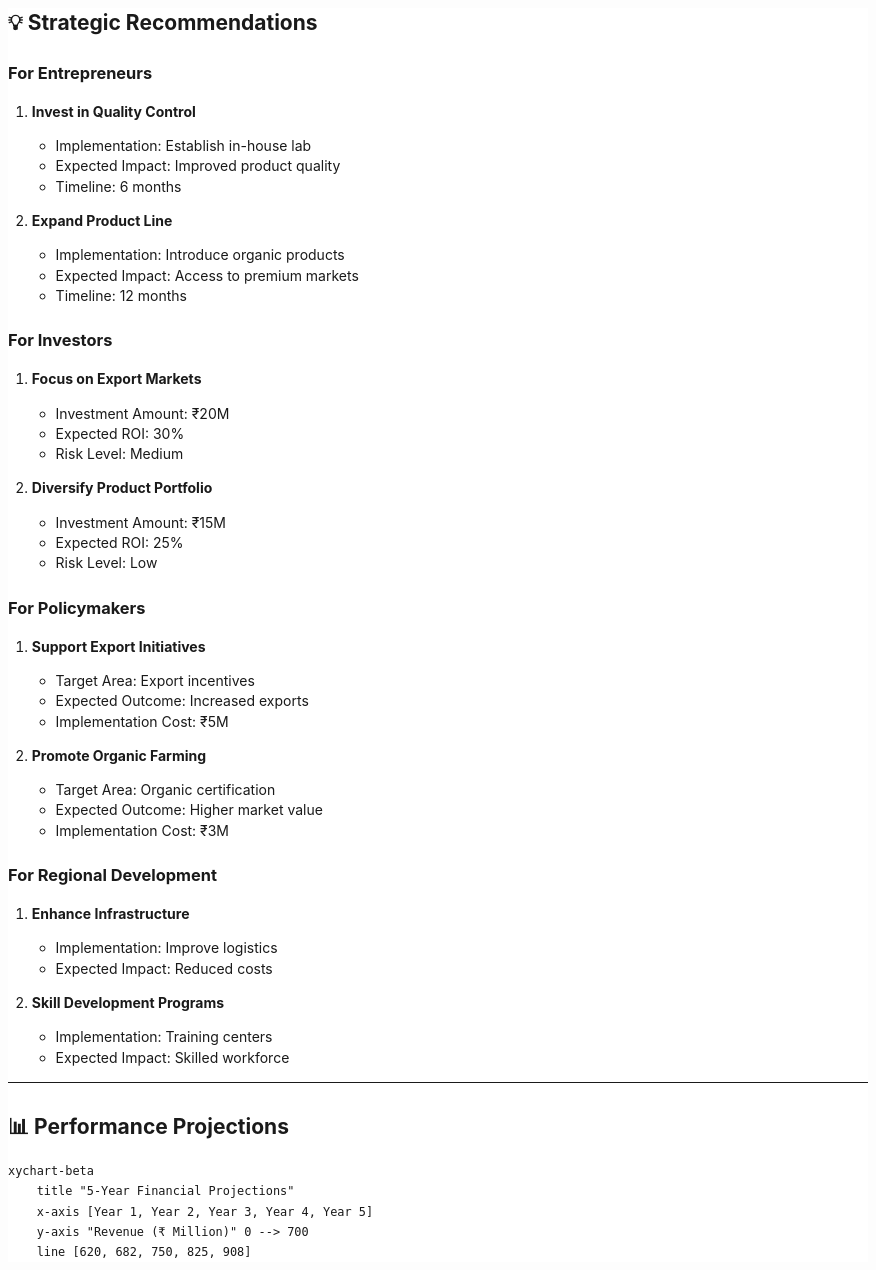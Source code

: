
## 💡 Strategic Recommendations

### For Entrepreneurs
1. **Invest in Quality Control**
   - Implementation: Establish in-house lab
   - Expected Impact: Improved product quality
   - Timeline: 6 months

2. **Expand Product Line**
   - Implementation: Introduce organic products
   - Expected Impact: Access to premium markets
   - Timeline: 12 months

### For Investors
1. **Focus on Export Markets**
   - Investment Amount: ₹20M
   - Expected ROI: 30%
   - Risk Level: Medium

2. **Diversify Product Portfolio**
   - Investment Amount: ₹15M
   - Expected ROI: 25%
   - Risk Level: Low

### For Policymakers
1. **Support Export Initiatives**
   - Target Area: Export incentives
   - Expected Outcome: Increased exports
   - Implementation Cost: ₹5M

2. **Promote Organic Farming**
   - Target Area: Organic certification
   - Expected Outcome: Higher market value
   - Implementation Cost: ₹3M

### For Regional Development
1. **Enhance Infrastructure**
   - Implementation: Improve logistics
   - Expected Impact: Reduced costs

2. **Skill Development Programs**
   - Implementation: Training centers
   - Expected Impact: Skilled workforce

---

## 📊 Performance Projections

```mermaid
xychart-beta
    title "5-Year Financial Projections"
    x-axis [Year 1, Year 2, Year 3, Year 4, Year 5]
    y-axis "Revenue (₹ Million)" 0 --> 700
    line [620, 682, 750, 825, 908]
```
